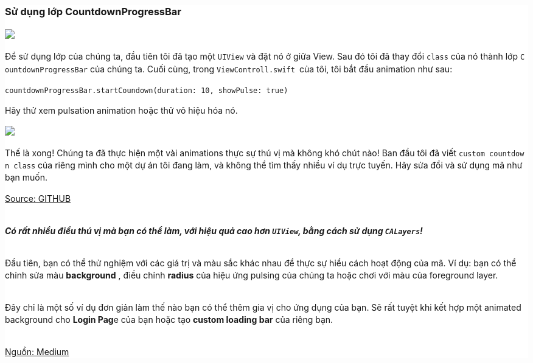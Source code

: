 ### Sử dụng lớp CountdownProgressBar

![](https://images.viblo.asia/3cde2395-eee9-4a21-ad2d-622439692a3c.png)

Để sử dụng lớp của chúng ta, đầu tiên tôi đã tạo một `UIView` và đặt nó ở giữa View. Sau đó tôi đã thay đổi `class` của nó thành lớp `CountdownProgressBar` của chúng ta. Cuối cùng, trong `ViewControll.swift `của tôi, tôi bắt đầu animation như sau:

`countdownProgressBar.startCoundown(duration: 10, showPulse: true)`

Hãy thử xem pulsation animation hoặc thử vô hiệu hóa nó.

![](https://images.viblo.asia/bdf53390-6970-4421-8eb3-3b107a0cfc08.png)

Thế là xong! Chúng ta đã thực hiện một vài animations thực sự thú vị mà không khó chút nào! Ban đầu tôi đã viết `custom countdown class` của riêng mình cho một dự án tôi đang làm, và không thể tìm thấy nhiều ví dụ trực tuyến. Hãy sửa đổi và sử dụng mã như bạn muốn.


[Source: GITHUB](https://github.com/Bilguun132/Core-Animations)
######
***Có rất nhiều điều thú vị mà bạn có thể làm, với hiệu quả cao hơn `UIView`, bằng cách sử dụng `CALayers`!***
######
Đầu tiên, bạn có thể thử nghiệm với các giá trị và màu sắc khác nhau để thực sự hiểu cách hoạt động của mã. Ví dụ: bạn có thể chỉnh sửa màu **background** , điều chỉnh **radius** của hiệu ứng pulsing của chúng ta hoặc chơi với màu của foreground layer.

######
Đây chỉ là một số ví dụ đơn giản làm thế nào bạn có thể thêm gia vị cho ứng dụng của bạn. Sẽ rất tuyệt khi kết hợp một animated background cho **Login Pag**e của bạn hoặc tạo **custom loading bar** của riêng bạn.
######
[Nguồn: Medium](https://blog.usejournal.com/beautifying-your-ios-app-with-core-animation-fec66cc3fced)